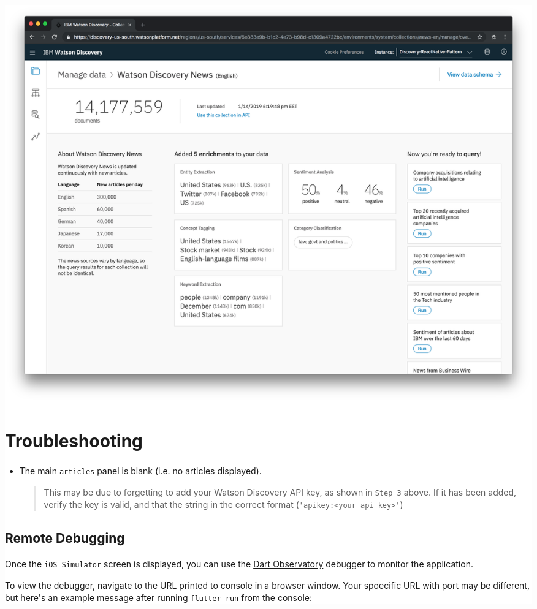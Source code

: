 ![discovery-dashboard](doc/source/images/watson-discovery-news-collection-dashboard.png)

# Troubleshooting

* The main `articles` panel is blank (i.e. no articles displayed).

  > This may be due to forgetting to add your Watson Discovery API key, as shown in `Step 3` above. If it has been added, verify the key is valid, and that the string in the correct format (`'apikey:<your api key>'`)

## Remote Debugging

Once the `iOS Simulator` screen is displayed, you can use the [Dart Observatory](https://flutter.dev/docs/testing/debugging#dart-observatory-statement-level-single-stepping-debugger-and-profiler) debugger to monitor the application.

To view the debugger, navigate to the URL printed to console in a browser window. Your spoecific URL with port may be different, but here's an example message after running `flutter run` from the console:
